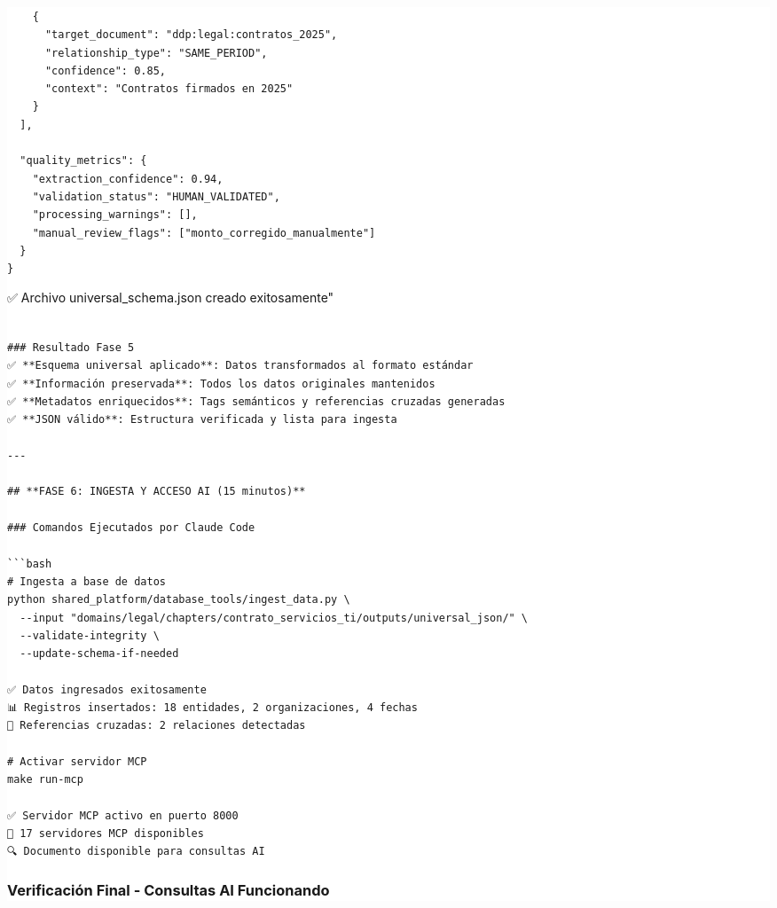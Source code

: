 ```
    {
      "target_document": "ddp:legal:contratos_2025",
      "relationship_type": "SAME_PERIOD",
      "confidence": 0.85,
      "context": "Contratos firmados en 2025"
    }
  ],

  "quality_metrics": {
    "extraction_confidence": 0.94,
    "validation_status": "HUMAN_VALIDATED",
    "processing_warnings": [],
    "manual_review_flags": ["monto_corregido_manualmente"]
  }
}
```

✅ Archivo universal_schema.json creado exitosamente"
```

### Resultado Fase 5
✅ **Esquema universal aplicado**: Datos transformados al formato estándar
✅ **Información preservada**: Todos los datos originales mantenidos
✅ **Metadatos enriquecidos**: Tags semánticos y referencias cruzadas generadas
✅ **JSON válido**: Estructura verificada y lista para ingesta

---

## **FASE 6: INGESTA Y ACCESO AI (15 minutos)**

### Comandos Ejecutados por Claude Code

```bash
# Ingesta a base de datos
python shared_platform/database_tools/ingest_data.py \
  --input "domains/legal/chapters/contrato_servicios_ti/outputs/universal_json/" \
  --validate-integrity \
  --update-schema-if-needed

✅ Datos ingresados exitosamente
📊 Registros insertados: 18 entidades, 2 organizaciones, 4 fechas
🔗 Referencias cruzadas: 2 relaciones detectadas

# Activar servidor MCP
make run-mcp

✅ Servidor MCP activo en puerto 8000
🤖 17 servidores MCP disponibles
🔍 Documento disponible para consultas AI
```

### Verificación Final - Consultas AI Funcionando
